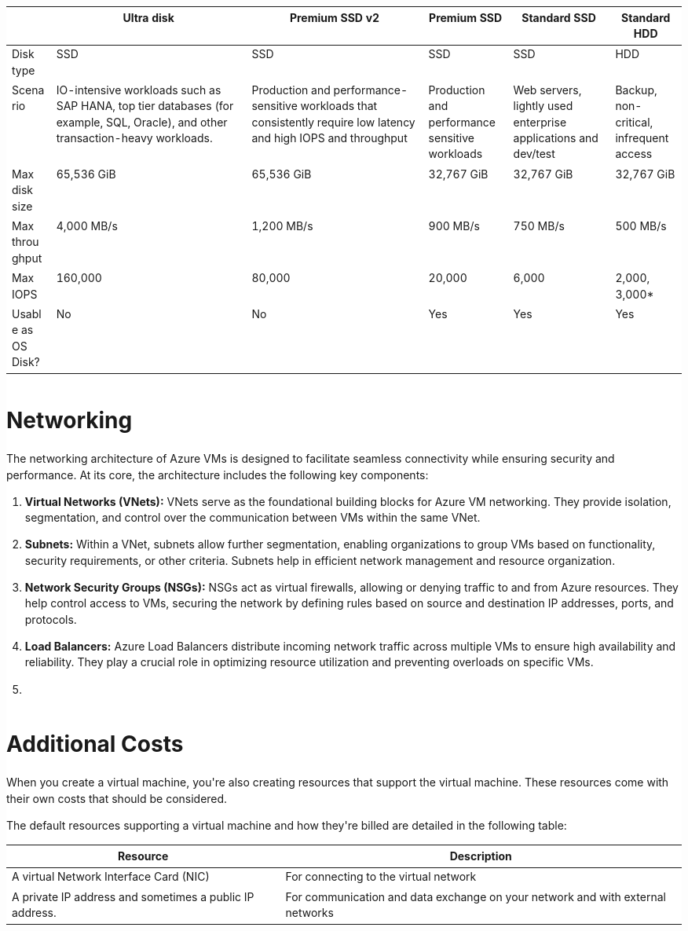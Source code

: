 |                    | Ultra disk                                                                                                                     | Premium SSD v2                                                                                                    | Premium SSD                                    | Standard SSD                                                   | Standard HDD                            |
| ------------------ | ------------------------------------------------------------------------------------------------------------------------------ | ----------------------------------------------------------------------------------------------------------------- | ---------------------------------------------- | -------------------------------------------------------------- | --------------------------------------- |
| Disk type          | SSD                                                                                                                            | SSD                                                                                                               | SSD                                            | SSD                                                            | HDD                                     |
| Scenario           | IO-intensive workloads such as SAP HANA, top tier databases (for example, SQL, Oracle), and other transaction-heavy workloads. | Production and performance-sensitive workloads that consistently require low latency and high IOPS and throughput | Production and performance sensitive workloads | Web servers, lightly used enterprise applications and dev/test | Backup, non-critical, infrequent access |
| Max disk size      | 65,536 GiB                                                                                                                     | 65,536 GiB                                                                                                        | 32,767 GiB                                     | 32,767 GiB                                                     | 32,767 GiB                              |
| Max throughput     | 4,000 MB/s                                                                                                                     | 1,200 MB/s                                                                                                        | 900 MB/s                                       | 750 MB/s                                                       | 500 MB/s                                |
| Max IOPS           | 160,000                                                                                                                        | 80,000                                                                                                            | 20,000                                         | 6,000                                                          | 2,000, 3,000*                           |
| Usable as OS Disk? | No                                                                                                                             | No                                                                                                                | Yes                                            | Yes                                                            | Yes                                     |

# Networking

The networking architecture of Azure VMs is designed to facilitate seamless connectivity while ensuring security and performance. At its core, the architecture includes the following key components:

1. **Virtual Networks (VNets):** VNets serve as the foundational building blocks for Azure VM networking. They provide isolation, segmentation, and control over the communication between VMs within the same VNet.

2. **Subnets:** Within a VNet, subnets allow further segmentation, enabling organizations to group VMs based on functionality, security requirements, or other criteria. Subnets help in efficient network management and resource organization.

3. **Network Security Groups (NSGs):** NSGs act as virtual firewalls, allowing or denying traffic to and from Azure resources. They help control access to VMs, securing the network by defining rules based on source and destination IP addresses, ports, and protocols.

4. **Load Balancers:** Azure Load Balancers distribute incoming network traffic across multiple VMs to ensure high availability and reliability. They play a crucial role in optimizing resource utilization and preventing overloads on specific VMs.

5. 

# Additional Costs

When you create a virtual machine, you're also creating resources that support the virtual machine. These resources come with their own costs that should be considered.

The default resources supporting a virtual machine and how they're billed are detailed in the following table:

| Resource                                                | Description                                                                                                                                                                            |
| ------------------------------------------------------- | -------------------------------------------------------------------------------------------------------------------------------------------------------------------------------------- |
| A virtual Network Interface Card (NIC)                  | For connecting to the virtual network                                                                                                                                                  |
| A private IP address and sometimes a public IP address. | For communication and data exchange on your network and with external networks                                                                                                         |